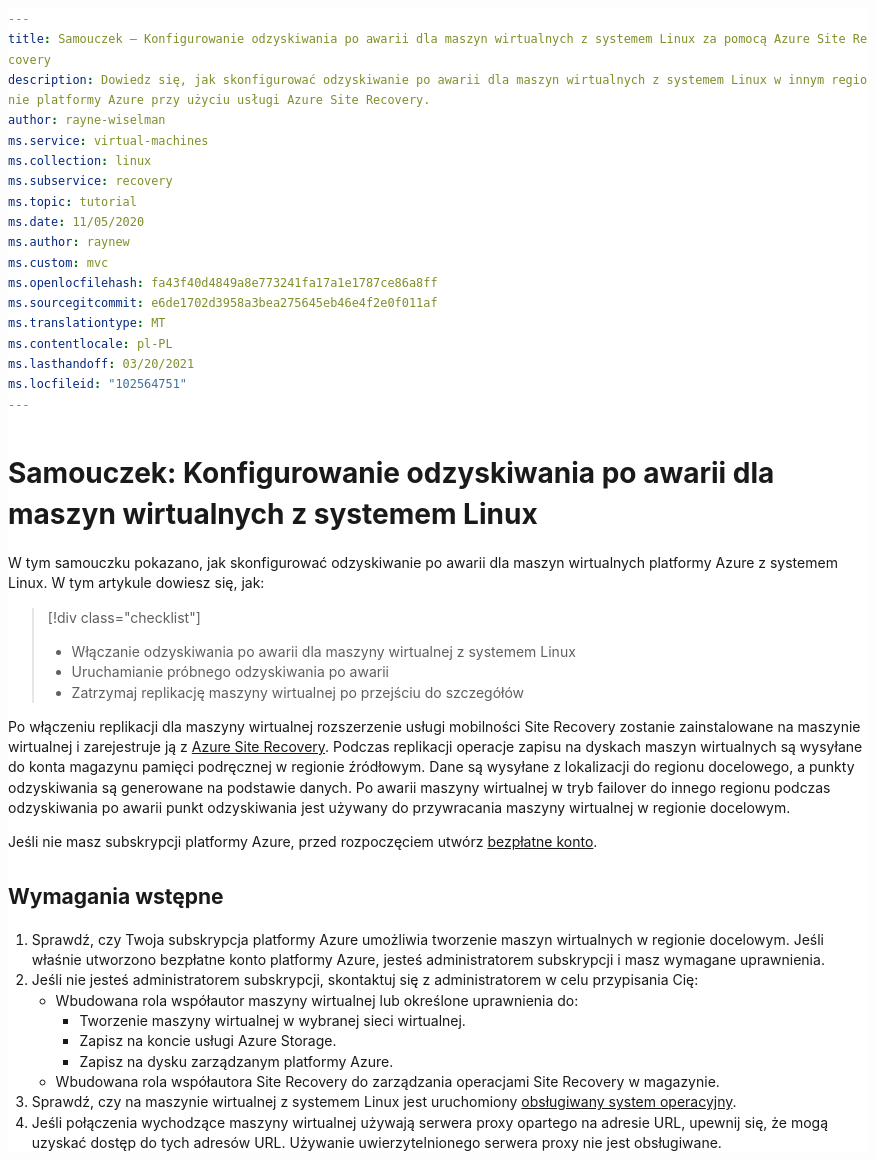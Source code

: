```yaml
---
title: Samouczek — Konfigurowanie odzyskiwania po awarii dla maszyn wirtualnych z systemem Linux za pomocą Azure Site Recovery
description: Dowiedz się, jak skonfigurować odzyskiwanie po awarii dla maszyn wirtualnych z systemem Linux w innym regionie platformy Azure przy użyciu usługi Azure Site Recovery.
author: rayne-wiselman
ms.service: virtual-machines
ms.collection: linux
ms.subservice: recovery
ms.topic: tutorial
ms.date: 11/05/2020
ms.author: raynew
ms.custom: mvc
ms.openlocfilehash: fa43f40d4849a8e773241fa17a1e1787ce86a8ff
ms.sourcegitcommit: e6de1702d3958a3bea275645eb46e4f2e0f011af
ms.translationtype: MT
ms.contentlocale: pl-PL
ms.lasthandoff: 03/20/2021
ms.locfileid: "102564751"
---
```

# <a name="tutorial-set-up-disaster-recovery-for-linux-virtual-machines"></a>Samouczek: Konfigurowanie odzyskiwania po awarii dla maszyn wirtualnych z systemem Linux


W tym samouczku pokazano, jak skonfigurować odzyskiwanie po awarii dla maszyn wirtualnych platformy Azure z systemem Linux. W tym artykule dowiesz się, jak:

> [!div class="checklist"]
> * Włączanie odzyskiwania po awarii dla maszyny wirtualnej z systemem Linux
> * Uruchamianie próbnego odzyskiwania po awarii
> * Zatrzymaj replikację maszyny wirtualnej po przejściu do szczegółów

Po włączeniu replikacji dla maszyny wirtualnej rozszerzenie usługi mobilności Site Recovery zostanie zainstalowane na maszynie wirtualnej i zarejestruje ją z [Azure Site Recovery](../../site-recovery/site-recovery-overview.md). Podczas replikacji operacje zapisu na dyskach maszyn wirtualnych są wysyłane do konta magazynu pamięci podręcznej w regionie źródłowym. Dane są wysyłane z lokalizacji do regionu docelowego, a punkty odzyskiwania są generowane na podstawie danych.  Po awarii maszyny wirtualnej w tryb failover do innego regionu podczas odzyskiwania po awarii punkt odzyskiwania jest używany do przywracania maszyny wirtualnej w regionie docelowym.

Jeśli nie masz subskrypcji platformy Azure, przed rozpoczęciem utwórz [bezpłatne konto](https://azure.microsoft.com/pricing/free-trial/).

## <a name="prerequisites"></a>Wymagania wstępne

1. Sprawdź, czy Twoja subskrypcja platformy Azure umożliwia tworzenie maszyn wirtualnych w regionie docelowym. Jeśli właśnie utworzono bezpłatne konto platformy Azure, jesteś administratorem subskrypcji i masz wymagane uprawnienia.
2. Jeśli nie jesteś administratorem subskrypcji, skontaktuj się z administratorem w celu przypisania Cię:
    - Wbudowana rola współautor maszyny wirtualnej lub określone uprawnienia do:
        - Tworzenie maszyny wirtualnej w wybranej sieci wirtualnej.
        - Zapisz na koncie usługi Azure Storage.
        - Zapisz na dysku zarządzanym platformy Azure.
     - Wbudowana rola współautora Site Recovery do zarządzania operacjami Site Recovery w magazynie. 
3. Sprawdź, czy na maszynie wirtualnej z systemem Linux jest uruchomiony [obsługiwany system operacyjny](../../site-recovery/azure-to-azure-support-matrix.md#linux).
4. Jeśli połączenia wychodzące maszyny wirtualnej używają serwera proxy opartego na adresie URL, upewnij się, że mogą uzyskać dostęp do tych adresów URL. Używanie uwierzytelnionego serwera proxy nie jest obsługiwane.
